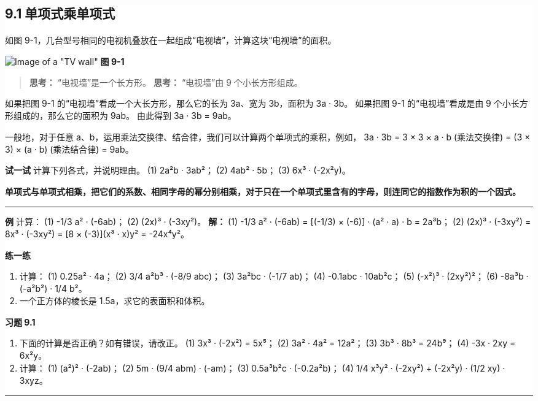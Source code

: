 
## 9.1 单项式乘单项式

如图 9-1，几台型号相同的电视机叠放在一起组成“电视墙”，计算这块“电视墙”的面积。

![Image of a "TV wall"](image_placeholder.png)
**图 9-1**

> **思考：** “电视墙”是一个长方形。
> **思考：** “电视墙”由 9 个小长方形组成。

如果把图 9-1 的“电视墙”看成一个大长方形，那么它的长为 3a、宽为 3b，面积为 3a · 3b。
如果把图 9-1 的“电视墙”看成是由 9 个小长方形组成的，那么它的面积为 9ab。
由此得到 3a · 3b = 9ab。

一般地，对于任意 a、b，运用乘法交换律、结合律，我们可以计算两个单项式的乘积，例如，
3a · 3b
= 3 × 3 × a · b  (乘法交换律)
= (3 × 3) × (a · b) (乘法结合律)
= 9ab。

**试一试**
计算下列各式，并说明理由。
(1) 2a²b · 3ab²； (2) 4ab² · 5b； (3) 6x³ · (-2x²y)。

**单项式与单项式相乘，把它们的系数、相同字母的幂分别相乘，对于只在一个单项式里含有的字母，则连同它的指数作为积的一个因式。**

---

**例** 计算：
(1) -1/3 a² · (-6ab)； (2) (2x)³ · (-3xy²)。
**解：**
(1) -1/3 a² · (-6ab)
= [(-1/3) × (-6)] · (a² · a) · b
= 2a³b；
(2) (2x)³ · (-3xy²)
= 8x³ · (-3xy²)
= [8 × (-3)](x³ · x)y²
= -24x⁴y²。

**练一练**
1. 计算：
   (1) 0.25a² · 4a； (2) 3/4 a²b³ · (-8/9 abc)；
   (3) 3a²bc · (-1/7 ab)； (4) -0.1abc · 10ab²c；
   (5) (-x²)³ · (2xy²)²； (6) -8a³b · (-a²b²) · 1/4 b²。
2. 一个正方体的棱长是 1.5a，求它的表面积和体积。

**习题 9.1**
1. 下面的计算是否正确？如有错误，请改正。
   (1) 3x³ · (-2x²) = 5x⁵； (2) 3a² · 4a² = 12a²；
   (3) 3b³ · 8b³ = 24b⁹； (4) -3x · 2xy = 6x²y。
2. 计算：
   (1) (a²)² · (-2ab)；
   (2) 5m · (9/4 abm) · (-am)；
   (3) 0.5a³b²c · (-0.2a²b)；
   (4) 1/4 x³y² · (-2xy²) + (-2x²y) · (1/2 xy) · 3xyz。

---